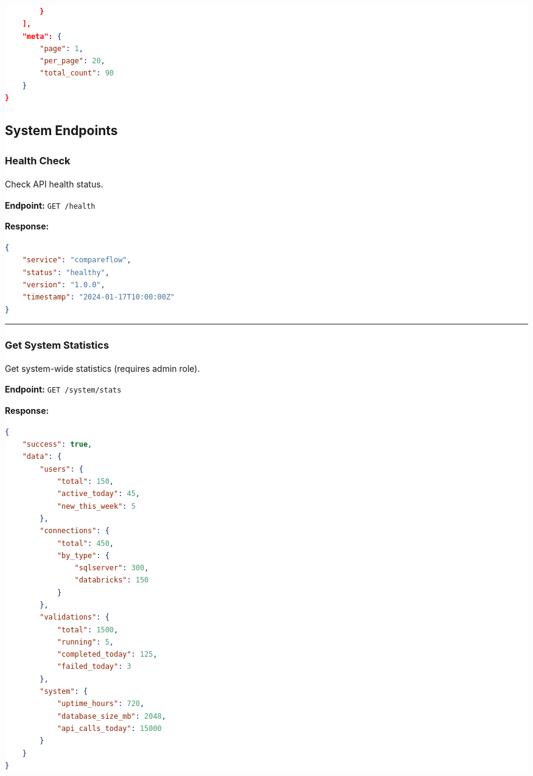 ```json
        }
    ],
    "meta": {
        "page": 1,
        "per_page": 20,
        "total_count": 90
    }
}
```

## System Endpoints

### Health Check
Check API health status.

**Endpoint:** `GET /health`

**Response:**
```json
{
    "service": "compareflow",
    "status": "healthy",
    "version": "1.0.0",
    "timestamp": "2024-01-17T10:00:00Z"
}
```

---

### Get System Statistics
Get system-wide statistics (requires admin role).

**Endpoint:** `GET /system/stats`

**Response:**
```json
{
    "success": true,
    "data": {
        "users": {
            "total": 150,
            "active_today": 45,
            "new_this_week": 5
        },
        "connections": {
            "total": 450,
            "by_type": {
                "sqlserver": 300,
                "databricks": 150
            }
        },
        "validations": {
            "total": 1500,
            "running": 5,
            "completed_today": 125,
            "failed_today": 3
        },
        "system": {
            "uptime_hours": 720,
            "database_size_mb": 2048,
            "api_calls_today": 15000
        }
    }
}
```